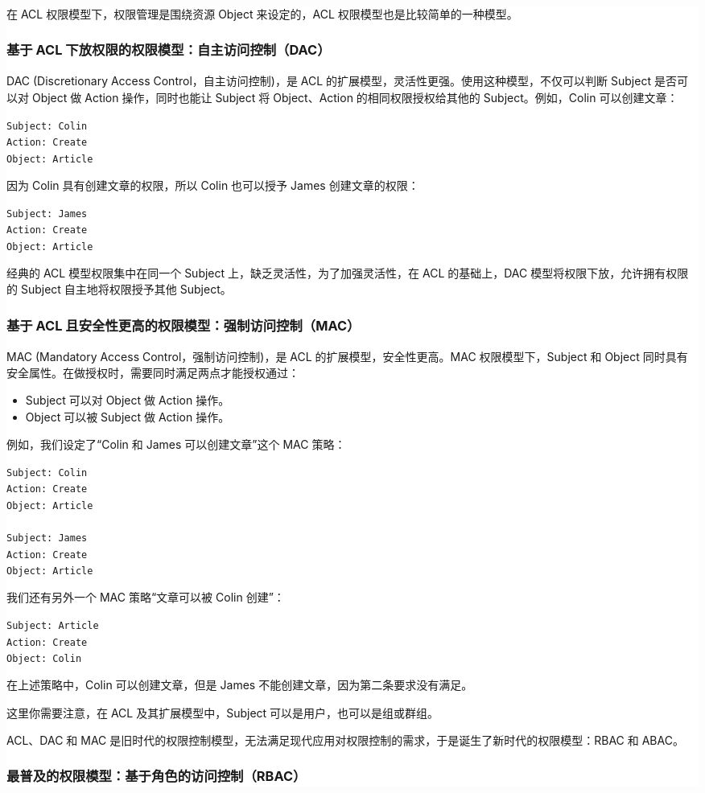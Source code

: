 在 ACL 权限模型下，权限管理是围绕资源 Object 来设定的，ACL 权限模型也是比较简单的一种模型。

### 基于 ACL 下放权限的权限模型：自主访问控制（DAC）

DAC (Discretionary Access Control，自主访问控制)，是 ACL 的扩展模型，灵活性更强。使用这种模型，不仅可以判断 Subject 是否可以对 Object 做 Action 操作，同时也能让 Subject 将 Object、Action 的相同权限授权给其他的 Subject。例如，Colin 可以创建文章：

```
Subject: Colin
Action: Create
Object: Article
```

因为 Colin 具有创建文章的权限，所以 Colin 也可以授予 James 创建文章的权限：

```
Subject: James
Action: Create
Object: Article
```

经典的 ACL 模型权限集中在同一个 Subject 上，缺乏灵活性，为了加强灵活性，在 ACL 的基础上，DAC 模型将权限下放，允许拥有权限的 Subject 自主地将权限授予其他 Subject。

### 基于 ACL 且安全性更高的权限模型：强制访问控制（MAC）

MAC (Mandatory Access Control，强制访问控制)，是 ACL 的扩展模型，安全性更高。MAC 权限模型下，Subject 和 Object 同时具有安全属性。在做授权时，需要同时满足两点才能授权通过：

- Subject 可以对 Object 做 Action 操作。
- Object 可以被 Subject 做 Action 操作。

例如，我们设定了“Colin 和 James 可以创建文章”这个 MAC 策略：

```
Subject: Colin
Action: Create
Object: Article

Subject: James
Action: Create
Object: Article
```

我们还有另外一个 MAC 策略“文章可以被 Colin 创建”：

```
Subject: Article
Action: Create
Object: Colin
```

在上述策略中，Colin 可以创建文章，但是 James 不能创建文章，因为第二条要求没有满足。

这里你需要注意，在 ACL 及其扩展模型中，Subject 可以是用户，也可以是组或群组。

ACL、DAC 和 MAC 是旧时代的权限控制模型，无法满足现代应用对权限控制的需求，于是诞生了新时代的权限模型：RBAC 和 ABAC。

### 最普及的权限模型：基于角色的访问控制（RBAC）
